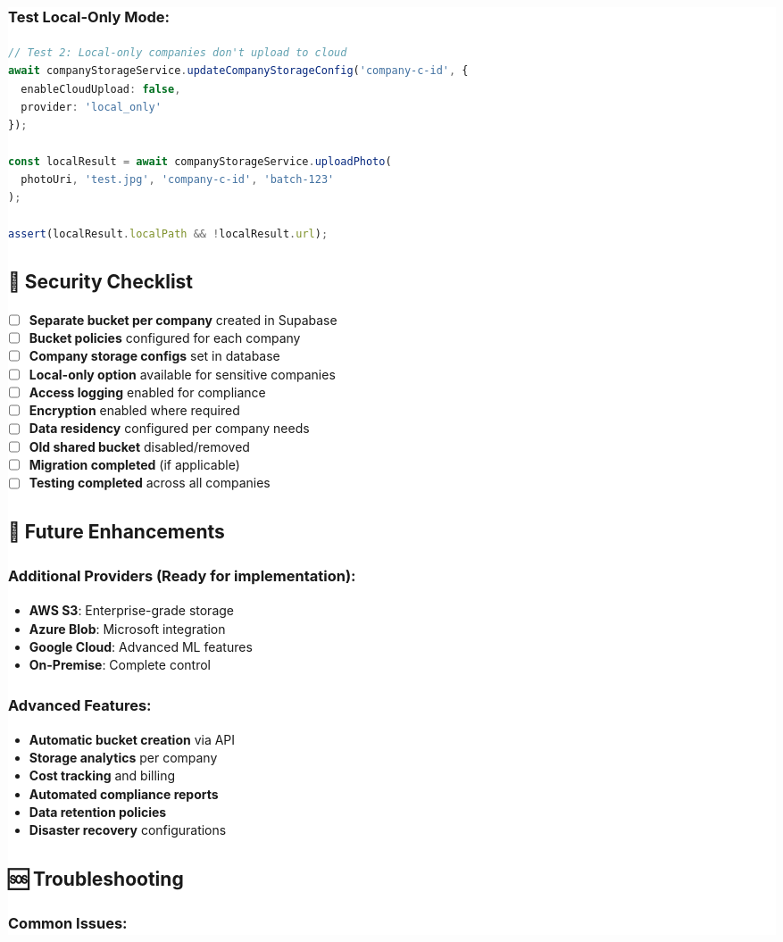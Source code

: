```typescript
```

### **Test Local-Only Mode**:  
```typescript
// Test 2: Local-only companies don't upload to cloud
await companyStorageService.updateCompanyStorageConfig('company-c-id', {
  enableCloudUpload: false,
  provider: 'local_only'
});

const localResult = await companyStorageService.uploadPhoto(
  photoUri, 'test.jpg', 'company-c-id', 'batch-123'
);

assert(localResult.localPath && !localResult.url);
```

## 🚨 **Security Checklist**

- [ ] **Separate bucket per company** created in Supabase
- [ ] **Bucket policies** configured for each company
- [ ] **Company storage configs** set in database
- [ ] **Local-only option** available for sensitive companies
- [ ] **Access logging** enabled for compliance
- [ ] **Encryption** enabled where required
- [ ] **Data residency** configured per company needs
- [ ] **Old shared bucket** disabled/removed
- [ ] **Migration completed** (if applicable)
- [ ] **Testing completed** across all companies

## 🔮 **Future Enhancements**

### **Additional Providers** (Ready for implementation):
- **AWS S3**: Enterprise-grade storage
- **Azure Blob**: Microsoft integration
- **Google Cloud**: Advanced ML features  
- **On-Premise**: Complete control

### **Advanced Features**:
- **Automatic bucket creation** via API
- **Storage analytics** per company
- **Cost tracking** and billing
- **Automated compliance reports**
- **Data retention policies**
- **Disaster recovery** configurations

## 🆘 **Troubleshooting**

### **Common Issues**:
